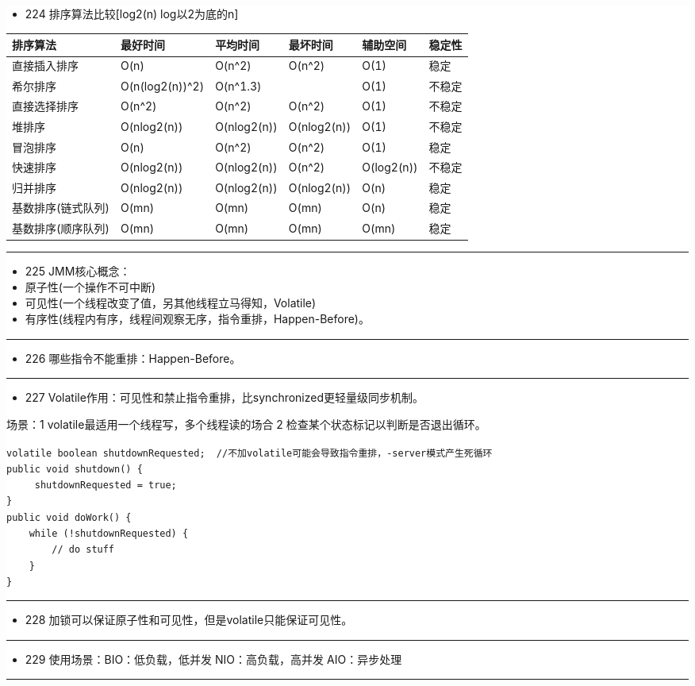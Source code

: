 * 224 排序算法比较\[log2\(n\) log以2为底的n\]

| **排序算法** | **最好时间** | **平均时间** | **最坏时间** | **辅助空间** | **稳定性** |
| :--- | :--- | :--- | :--- | :--- | :--- |
| 直接插入排序 | O\(n\) | O\(n^2\) | O\(n^2\) | O\(1\) | 稳定 |
| 希尔排序 | O\(n\(log2\(n\)\)^2\) | O\(n^1.3\) |  | O\(1\) | 不稳定 |
| 直接选择排序 | O\(n^2\) | O\(n^2\) | O\(n^2\) | O\(1\) | 不稳定 |
| 堆排序 | O\(nlog2\(n\)\) | O\(nlog2\(n\)\) | O\(nlog2\(n\)\) | O\(1\) | 不稳定 |
| 冒泡排序 | O\(n\) | O\(n^2\) | O\(n^2\) | O\(1\) | 稳定 |
| 快速排序 | O\(nlog2\(n\)\) | O\(nlog2\(n\)\) | O\(n^2\) | O\(log2\(n\)\) | 不稳定 |
| 归并排序 | O\(nlog2\(n\)\) | O\(nlog2\(n\)\) | O\(nlog2\(n\)\) | O\(n\) | 稳定 |
| 基数排序\(链式队列\) | O\(mn\) | O\(mn\) | O\(mn\) | O\(n\) | 稳定 |
| 基数排序\(顺序队列\) | O\(mn\) | O\(mn\) | O\(mn\) | O\(mn\) | 稳定 |

---

* 225 JMM核心概念：
* 原子性\(一个操作不可中断\)
* 可见性\(一个线程改变了值，另其他线程立马得知，Volatile\)
* 有序性\(线程内有序，线程间观察无序，指令重排，Happen-Before\)。

---

* 226 哪些指令不能重排：Happen-Before。

---

* 227 Volatile作用：可见性和禁止指令重排，比synchronized更轻量级同步机制。

场景：1 volatile最适用一个线程写，多个线程读的场合  2  检查某个状态标记以判断是否退出循环。

```
volatile boolean shutdownRequested;  //不加volatile可能会导致指令重排，-server模式产生死循环
public void shutdown() { 
     shutdownRequested = true; 
}
public void doWork() { 
    while (!shutdownRequested) { 
        // do stuff
    }
}
```

---

* 228 加锁可以保证原子性和可见性，但是volatile只能保证可见性。

---

* 229 使用场景：BIO：低负载，低并发    NIO：高负载，高并发    AIO：异步处理

---